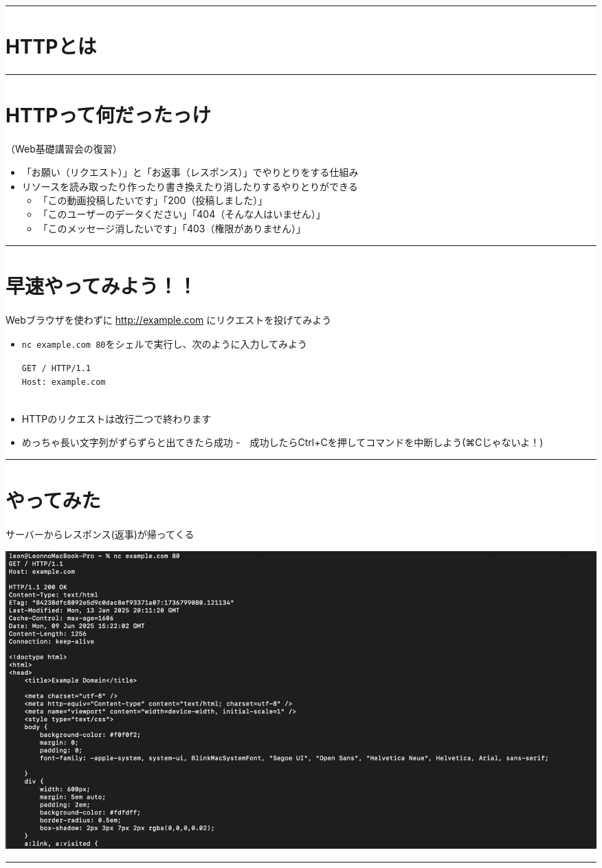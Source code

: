 
---


# HTTPとは

---

# HTTPって何だったっけ
（Web基礎講習会の復習）
- 「お願い（リクエスト）」と「お返事（レスポンス）」でやりとりをする仕組み
- リソースを読み取ったり作ったり書き換えたり消したりするやりとりができる
    - 「この動画投稿したいです」「200（投稿しました）」
    - 「このユーザーのデータください」「404（そんな人はいません）」
    - 「このメッセージ消したいです」「403（権限がありません）」

---
# 早速やってみよう！！
Webブラウザを使わずに http://example.com にリクエストを投げてみよう

- `nc example.com 80`をシェルで実行し、次のように入力してみよう

    ```
    GET / HTTP/1.1
    Host: example.com
    

    ```
- HTTPのリクエストは改行二つで終わります
- めっちゃ長い文字列がずらずらと出てきたら成功
-　成功したらCtrl+Cを押してコマンドを中断しよう(⌘Cじゃないよ！)

---
# やってみた
サーバーからレスポンス(返事)が帰ってくる

![w:800](./assets/images/netcat.png)

---
